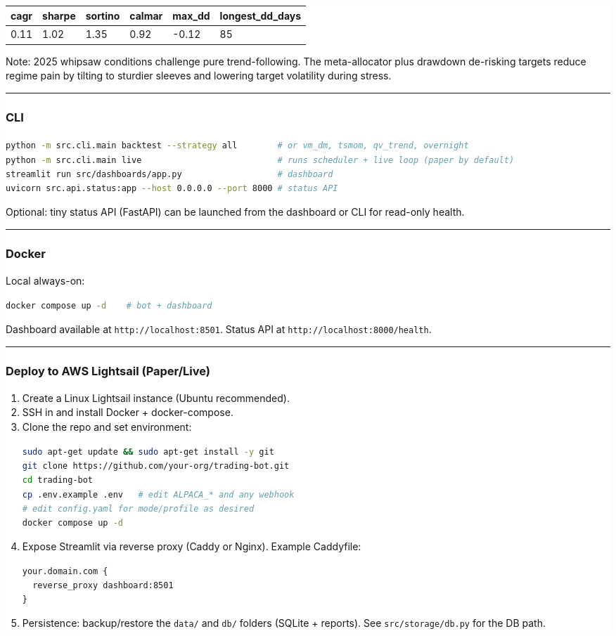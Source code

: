 | cagr | sharpe | sortino | calmar | max_dd | longest_dd_days |
|------|--------|---------|--------|--------|------------------|
| 0.11 | 1.02   | 1.35    | 0.92   | -0.12  | 85               |

Note: 2025 whipsaw conditions challenge pure trend-following. The meta-allocator plus drawdown de-risking targets reduce regime pain by tilting to sturdier sleeves and lowering target volatility during stress.

---

### CLI
```bash
python -m src.cli.main backtest --strategy all        # or vm_dm, tsmom, qv_trend, overnight
python -m src.cli.main live                           # runs scheduler + live loop (paper by default)
streamlit run src/dashboards/app.py                   # dashboard
uvicorn src.api.status:app --host 0.0.0.0 --port 8000 # status API
```

Optional: tiny status API (FastAPI) can be launched from the dashboard or CLI for read-only health.

---

### Docker
Local always-on:
```bash
docker compose up -d    # bot + dashboard
```
Dashboard available at `http://localhost:8501`.
Status API at `http://localhost:8000/health`.

---

### Deploy to AWS Lightsail (Paper/Live)
1) Create a Linux Lightsail instance (Ubuntu recommended).
2) SSH in and install Docker + docker-compose.
3) Clone the repo and set environment:
   ```bash
   sudo apt-get update && sudo apt-get install -y git
   git clone https://github.com/your-org/trading-bot.git
   cd trading-bot
   cp .env.example .env   # edit ALPACA_* and any webhook
   # edit config.yaml for mode/profile as desired
   docker compose up -d
   ```
4) Expose Streamlit via reverse proxy (Caddy or Nginx). Example Caddyfile:
   ```
   your.domain.com {
     reverse_proxy dashboard:8501
   }
   ```
5) Persistence: backup/restore the `data/` and `db/` folders (SQLite + reports). See `src/storage/db.py` for the DB path.
